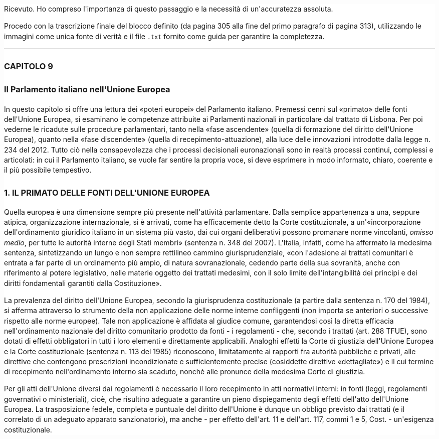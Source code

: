 Ricevuto. Ho compreso l'importanza di questo passaggio e la necessità di un'accuratezza assoluta.

Procedo con la trascrizione finale del blocco definito (da pagina 305 alla fine del primo paragrafo di pagina 313), utilizzando le immagini come unica fonte di verità e il file `.txt` fornito come guida per garantire la completezza.

***

### **CAPITOLO 9**
### **Il Parlamento italiano nell'Unione Europea**

In questo capitolo si offre una lettura dei «poteri europei» del Parlamento italiano. Premessi cenni sul «primato» delle fonti dell'Unione Europea, si esaminano le competenze attribuite ai Parlamenti nazionali in particolare dal trattato di Lisbona. Per poi vederne le ricadute sulle procedure parlamentari, tanto nella «fase ascendente» (quella di formazione del diritto dell'Unione Europea), quanto nella «fase discendente» (quella di recepimento-attuazione), alla luce delle innovazioni introdotte dalla legge n. 234 del 2012. Tutto ciò nella consapevolezza che i processi decisionali euronazionali sono in realtà processi continui, complessi e articolati: in cui il Parlamento italiano, se vuole far sentire la propria voce, si deve esprimere in modo informato, chiaro, coerente e il più possibile tempestivo.

### **1. IL PRIMATO DELLE FONTI DELL'UNIONE EUROPEA**

Quella europea è una dimensione sempre più presente nell'attività parlamentare. Dalla semplice appartenenza a una, seppure atipica, organizzazione internazionale, si è arrivati, come ha efficacemente detto la Corte costituzionale, a un'«incorporazione dell'ordinamento giuridico italiano in un sistema più vasto, dai cui organi deliberativi possono promanare norme vincolanti, *omisso medio*, per tutte le autorità interne degli Stati membri» (sentenza n. 348 del 2007). L'Italia, infatti, come ha affermato la medesima sentenza, sintetizzando un lungo e non sempre rettilineo cammino giurisprudenziale, «con l'adesione ai trattati comunitari è entrata a far parte di un ordinamento più ampio, di natura sovranazionale, cedendo parte della sua sovranità, anche con riferimento al potere legislativo, nelle materie oggetto dei trattati medesimi, con il solo limite dell'intangibilità dei principi e dei diritti fondamentali garantiti dalla Costituzione».

La prevalenza del diritto dell'Unione Europea, secondo la giurisprudenza costituzionale (a partire dalla sentenza n. 170 del 1984), si afferma attraverso lo strumento della non applicazione delle norme interne confliggenti (non importa se anteriori o successive rispetto alle norme europee). Tale non applicazione è affidata al giudice comune, garantendosi così la diretta efficacia nell'ordinamento nazionale del diritto comunitario prodotto da fonti - i regolamenti - che, secondo i trattati (art. 288 TFUE), sono dotati di effetti obbligatori in tutti i loro elementi e direttamente applicabili. Analoghi effetti la Corte di giustizia dell'Unione Europea e la Corte costituzionale (sentenza n. 113 del 1985) riconoscono, limitatamente ai rapporti fra autorità pubbliche e privati, alle direttive che contengono prescrizioni incondizionate e sufficientemente precise (cosiddette direttive «dettagliate») e il cui termine di recepimento nell'ordinamento interno sia scaduto, nonché alle pronunce della medesima Corte di giustizia.

Per gli atti dell'Unione diversi dai regolamenti è necessario il loro recepimento in atti normativi interni: in fonti (leggi, regolamenti governativi o ministeriali), cioè, che risultino adeguate a garantire un pieno dispiegamento degli effetti dell'atto dell'Unione Europea. La trasposizione fedele, completa e puntuale del diritto dell'Unione è dunque un obbligo previsto dai trattati (e il correlato di un adeguato apparato sanzionatorio), ma anche - per effetto dell'art. 11 e dell'art. 117, commi 1 e 5, Cost. - un'esigenza costituzionale.
